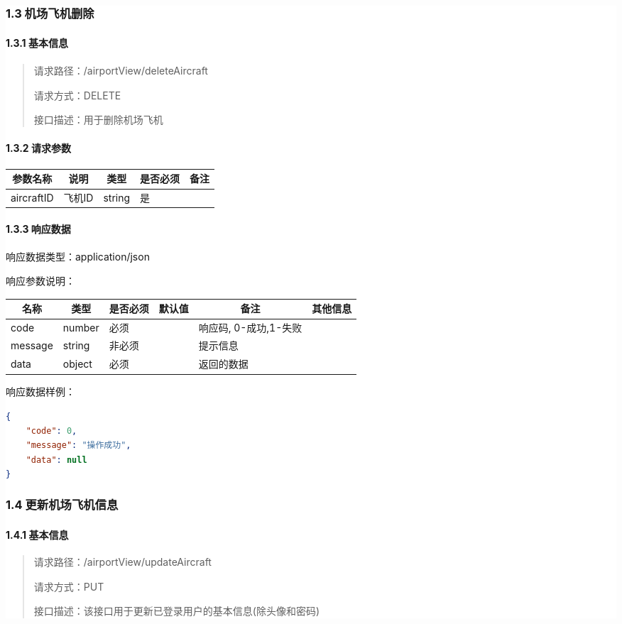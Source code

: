 



### 1.3 机场飞机删除

#### 1.3.1 基本信息

> 请求路径：/airportView/deleteAircraft
>
> 请求方式：DELETE
>
> 接口描述：用于删除机场飞机

#### 1.3.2 请求参数

| 参数名称 | 说明   | 类型   | 是否必须 | 备注           |
| -------- | ------ | ------ | -------- | -------------- |
| aircraftID | 飞机ID | string | 是       | |


#### 1.3.3 响应数据

响应数据类型：application/json

响应参数说明：

| 名称          | 类型   | 是否必须 | 默认值 | 备注                  | 其他信息 |
| ------------- | ------ | -------- | ------ | --------------------- | -------- |
| code          | number | 必须     |        | 响应码, 0-成功,1-失败 |          |
| message       | string | 非必须   |        | 提示信息              |          |
| data          | object | 必须     |        | 返回的数据            |          |


响应数据样例：

```json
{
    "code": 0,
    "message": "操作成功",
    "data": null
}
```



### 1.4 更新机场飞机信息

#### 1.4.1 基本信息

> 请求路径：/airportView/updateAircraft
>
> 请求方式：PUT
>
> 接口描述：该接口用于更新已登录用户的基本信息(除头像和密码)
